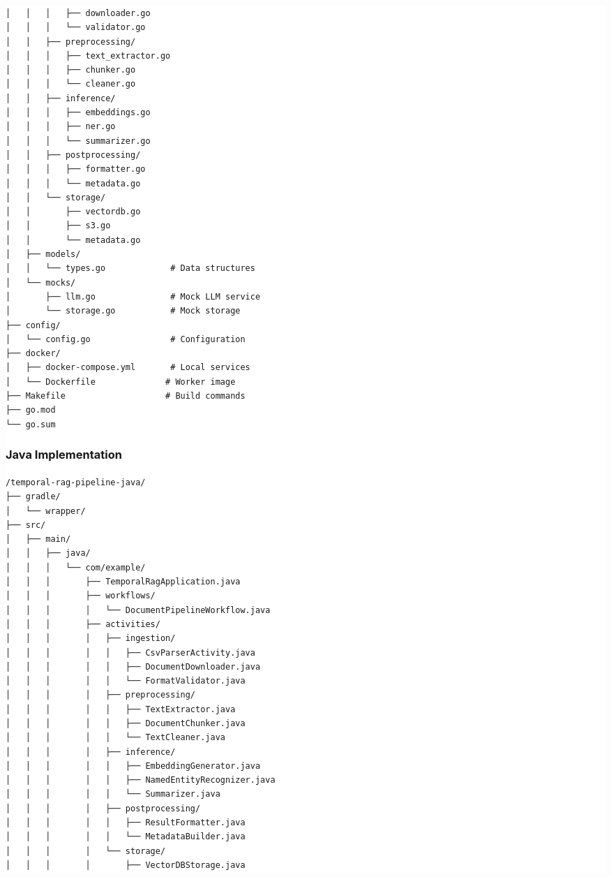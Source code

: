 ```
│   │   │   ├── downloader.go
│   │   │   └── validator.go
│   │   ├── preprocessing/
│   │   │   ├── text_extractor.go
│   │   │   ├── chunker.go
│   │   │   └── cleaner.go
│   │   ├── inference/
│   │   │   ├── embeddings.go
│   │   │   ├── ner.go
│   │   │   └── summarizer.go
│   │   ├── postprocessing/
│   │   │   ├── formatter.go
│   │   │   └── metadata.go
│   │   └── storage/
│   │       ├── vectordb.go
│   │       ├── s3.go
│   │       └── metadata.go
│   ├── models/
│   │   └── types.go             # Data structures
│   └── mocks/
│       ├── llm.go               # Mock LLM service
│       └── storage.go           # Mock storage
├── config/
│   └── config.go                # Configuration
├── docker/
│   ├── docker-compose.yml       # Local services
│   └── Dockerfile              # Worker image
├── Makefile                    # Build commands
├── go.mod
└── go.sum
```

### Java Implementation

```
/temporal-rag-pipeline-java/
├── gradle/
│   └── wrapper/
├── src/
│   ├── main/
│   │   ├── java/
│   │   │   └── com/example/
│   │   │       ├── TemporalRagApplication.java
│   │   │       ├── workflows/
│   │   │       │   └── DocumentPipelineWorkflow.java
│   │   │       ├── activities/
│   │   │       │   ├── ingestion/
│   │   │       │   │   ├── CsvParserActivity.java
│   │   │       │   │   ├── DocumentDownloader.java
│   │   │       │   │   └── FormatValidator.java
│   │   │       │   ├── preprocessing/
│   │   │       │   │   ├── TextExtractor.java
│   │   │       │   │   ├── DocumentChunker.java
│   │   │       │   │   └── TextCleaner.java
│   │   │       │   ├── inference/
│   │   │       │   │   ├── EmbeddingGenerator.java
│   │   │       │   │   ├── NamedEntityRecognizer.java
│   │   │       │   │   └── Summarizer.java
│   │   │       │   ├── postprocessing/
│   │   │       │   │   ├── ResultFormatter.java
│   │   │       │   │   └── MetadataBuilder.java
│   │   │       │   └── storage/
│   │   │       │       ├── VectorDBStorage.java
```